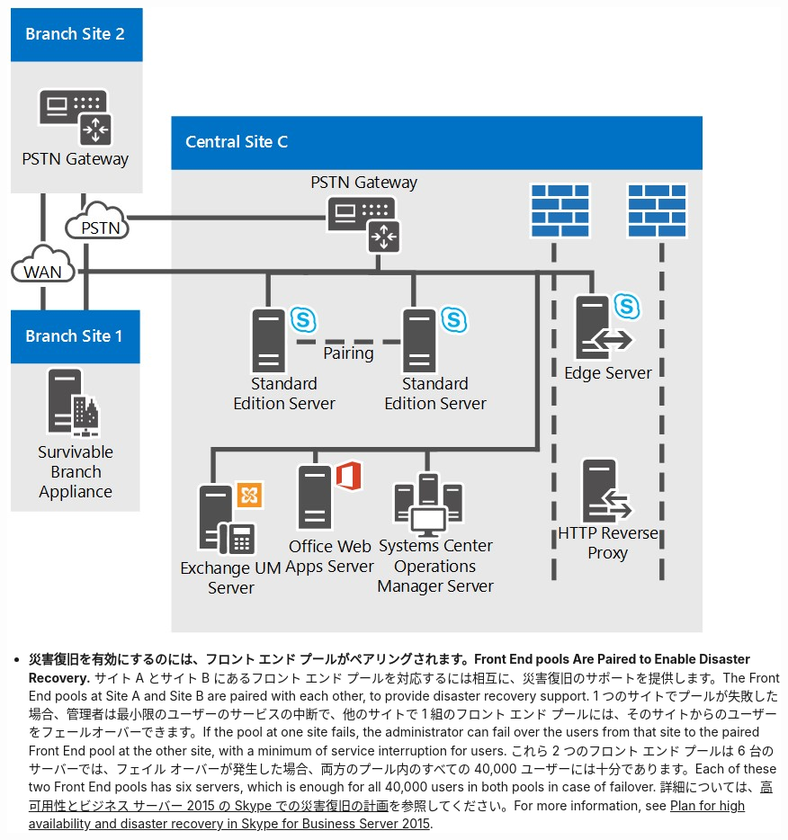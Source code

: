![トポロジ 3-4](../../media/LyncServer2013_Planning_ReferenceTopologies_Topology3-4.jpg)
  
- <span data-ttu-id="9cc56-204">**災害復旧を有効にするのには、フロント エンド プールがペアリングされます。**</span><span class="sxs-lookup"><span data-stu-id="9cc56-204">**Front End pools Are Paired to Enable Disaster Recovery.**</span></span> <span data-ttu-id="9cc56-205">サイト A とサイト B にあるフロント エンド プールを対応するには相互に、災害復旧のサポートを提供します。</span><span class="sxs-lookup"><span data-stu-id="9cc56-205">The Front End pools at Site A and Site B are paired with each other, to provide disaster recovery support.</span></span> <span data-ttu-id="9cc56-206">1 つのサイトでプールが失敗した場合、管理者は最小限のユーザーのサービスの中断で、他のサイトで 1 組のフロント エンド プールには、そのサイトからのユーザーをフェールオーバーできます。</span><span class="sxs-lookup"><span data-stu-id="9cc56-206">If the pool at one site fails, the administrator can fail over the users from that site to the paired Front End pool at the other site, with a minimum of service interruption for users.</span></span> <span data-ttu-id="9cc56-207">これら 2 つのフロント エンド プールは 6 台のサーバーでは、フェイル オーバーが発生した場合、両方のプール内のすべての 40,000 ユーザーには十分であります。</span><span class="sxs-lookup"><span data-stu-id="9cc56-207">Each of these two Front End pools has six servers, which is enough for all 40,000 users in both pools in case of failover.</span></span> <span data-ttu-id="9cc56-208">詳細については、[高可用性とビジネス サーバー 2015 の Skype での災害復旧の計画](../../plan-your-deployment/high-availability-and-disaster-recovery/high-availability-and-disaster-recovery.md)を参照してください。</span><span class="sxs-lookup"><span data-stu-id="9cc56-208">For more information, see [Plan for high availability and disaster recovery in Skype for Business Server 2015](../../plan-your-deployment/high-availability-and-disaster-recovery/high-availability-and-disaster-recovery.md).</span></span> 
    